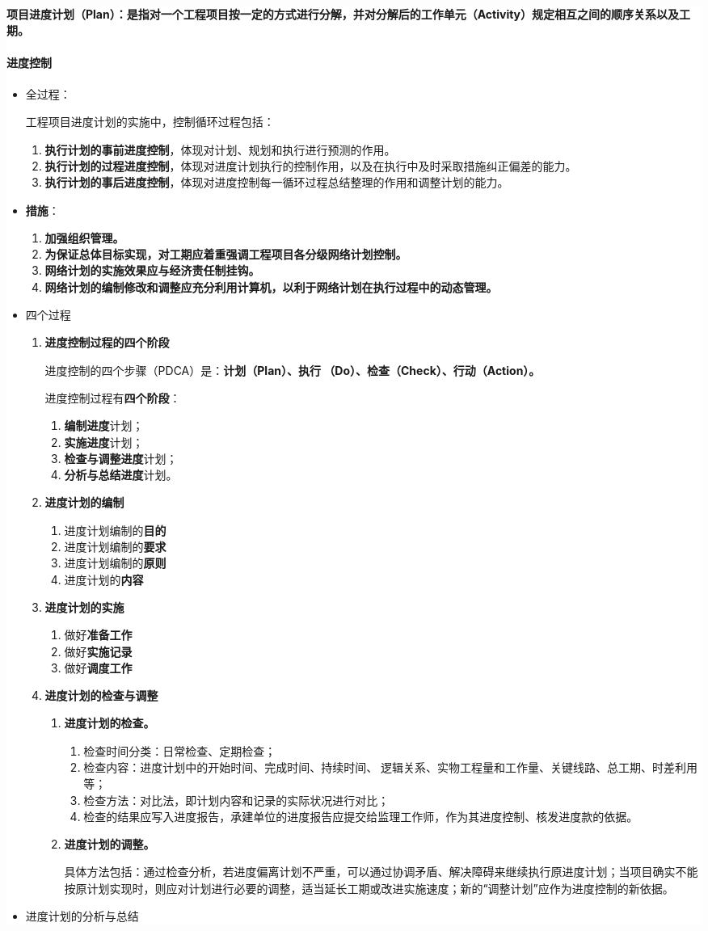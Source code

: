 **项目进度计划（Plan）：是指对一个工程项目按一定的方式进行分解，并对分解后的工作单元（Activity）规定相互之间的顺序关系以及工期。**

#### 进度控制

- 全过程：

  工程项目进度计划的实施中，控制循环过程包括：

  1. **执行计划的事前进度控制**，体现对计划、规划和执行进行预测的作用。
  2. **执行计划的过程进度控制**，体现对进度计划执行的控制作用，以及在执行中及时采取措施纠正偏差的能力。
  3. **执行计划的事后进度控制**，体现对进度控制每一循环过程总结整理的作用和调整计划的能力。

- **措施**：

  1. **加强组织管理。**
  2. **为保证总体目标实现，对工期应着重强调工程项目各分级网络计划控制。**
  3. **网络计划的实施效果应与经济责任制挂钩。**
  4. **网络计划的编制修改和调整应充分利用计算机，以利于网络计划在执行过程中的动态管理。**

- 四个过程

  1. **进度控制过程的四个阶段**

     进度控制的四个步骤（PDCA）是：**计划（Plan）、执行 （Do）、检查（Check）、行动（Action）。**

     进度控制过程有**四个阶段**：

     1. **编制进度**计划；
     2. **实施进度**计划；
     3. **检查与调整进度**计划；
     4. **分析与总结进度**计划。

  2. **进度计划的编制**

     1. 进度计划编制的**目的**
     2. 进度计划编制的**要求** 
     3. 进度计划编制的**原则** 
     4. 进度计划的**内容**

  3. **进度计划的实施**

     1. 做好**准备工作**
     2. 做好**实施记录**
     3. 做好**调度工作**

  4. **进度计划的检查与调整**

     1. **进度计划的检查。**

        1. 检查时间分类：日常检查、定期检查；
        2. 检查内容：进度计划中的开始时间、完成时间、持续时间、 逻辑关系、实物工程量和工作量、关键线路、总工期、时差利用等；
        3. 检查方法：对比法，即计划内容和记录的实际状况进行对比；
        4. 检查的结果应写入进度报告，承建单位的进度报告应提交给监理工作师，作为其进度控制、核发进度款的依据。

     2. **进度计划的调整。**

        具体方法包括：通过检查分析，若进度偏离计划不严重，可以通过协调矛盾、解决障碍来继续执行原进度计划；当项目确实不能按原计划实现时，则应对计划进行必要的调整，适当延长工期或改进实施速度；新的“调整计划”应作为进度控制的新依据。

- 进度计划的分析与总结

